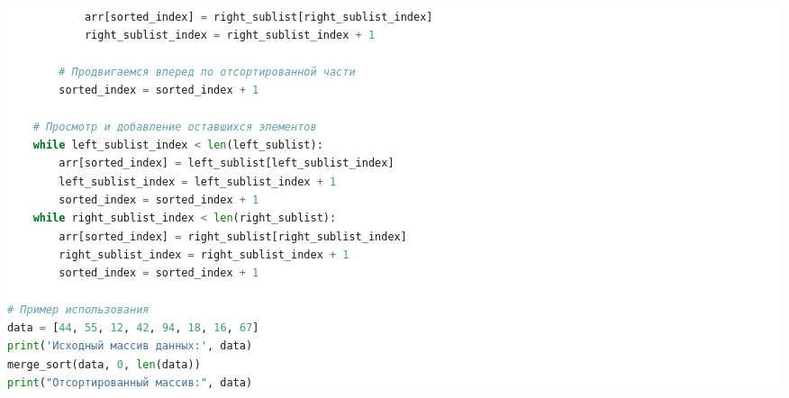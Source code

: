 ```python editable=true slideshow={"slide_type": "subslide"}
            arr[sorted_index] = right_sublist[right_sublist_index] 
            right_sublist_index = right_sublist_index + 1 
  
        # Продвигаемся вперед по отсортированной части 
        sorted_index = sorted_index + 1 
       
    # Просмотр и добавление оставшихся элементов 
    while left_sublist_index < len(left_sublist): 
        arr[sorted_index] = left_sublist[left_sublist_index] 
        left_sublist_index = left_sublist_index + 1 
        sorted_index = sorted_index + 1 
    while right_sublist_index < len(right_sublist): 
        arr[sorted_index] = right_sublist[right_sublist_index] 
        right_sublist_index = right_sublist_index + 1 
        sorted_index = sorted_index + 1 

# Пример использования
data = [44, 55, 12, 42, 94, 18, 16, 67]
print('Исходный массив данных:', data)
merge_sort(data, 0, len(data))
print("Отсортированный массив:", data)
```
